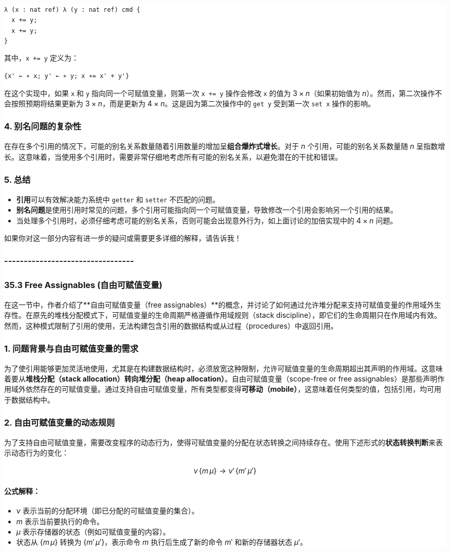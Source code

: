 ```plaintext
λ (x : nat ref) λ (y : nat ref) cmd {
  x += y;
  x += y;
}
```

其中，`x += y` 定义为：

```plaintext
{x' ← ∗ x; y' ← ∗ y; x ∗= x' + y'}
```

在这个实现中，如果 `x` 和 `y` 指向同一个可赋值变量，则第一次 `x += y` 操作会修改 `x` 的值为 $3 \times n$（如果初始值为 $n$）。然而，第二次操作不会按照预期将结果更新为 $3 \times n$，而是更新为 $4 \times n$。这是因为第二次操作中的 `get y` 受到第一次 `set x` 操作的影响。

### 4. **别名问题的复杂性**

在存在多个引用的情况下，可能的别名关系数量随着引用数量的增加呈**组合爆炸式增长**。对于 $n$ 个引用，可能的别名关系数量随 $n$ 呈指数增长。这意味着，当使用多个引用时，需要非常仔细地考虑所有可能的别名关系，以避免潜在的干扰和错误。

### 5. **总结**

- **引用**可以有效解决能力系统中 `getter` 和 `setter` 不匹配的问题。
- **别名问题**是使用引用时常见的问题，多个引用可能指向同一个可赋值变量，导致修改一个引用会影响另一个引用的结果。
- 当处理多个引用时，必须仔细考虑可能的别名关系，否则可能会出现意外行为，如上面讨论的加倍实现中的 $4 \times n$ 问题。

如果你对这一部分内容有进一步的疑问或需要更多详细的解释，请告诉我！

### ---------------------------------

### 35.3 Free Assignables (自由可赋值变量)

在这一节中，作者介绍了**自由可赋值变量（free assignables）**的概念，并讨论了如何通过允许堆分配来支持可赋值变量的作用域外生存性。在原先的堆栈分配模式下，可赋值变量的生命周期严格遵循作用域规则（stack discipline），即它们的生命周期只在作用域内有效。然而，这种模式限制了引用的使用，无法构建包含引用的数据结构或从过程（procedures）中返回引用。

### 1. **问题背景与自由可赋值变量的需求**

为了使引用能够更加灵活地使用，尤其是在构建数据结构时，必须放宽这种限制，允许可赋值变量的生命周期超出其声明的作用域。这意味着要从**堆栈分配（stack allocation）**转向**堆分配（heap allocation）**。自由可赋值变量（scope-free or free assignables）是那些声明作用域外依然存在的可赋值变量。通过支持自由可赋值变量，所有类型都变得**可移动（mobile）**，这意味着任何类型的值，包括引用，均可用于数据结构中。

### 2. **自由可赋值变量的动态规则**

为了支持自由可赋值变量，需要改变程序的动态行为，使得可赋值变量的分配在状态转换之间持续存在。使用下述形式的**状态转换判断**来表示动态行为的变化：

$$
\nu \, \{ m \, \mu \} \longrightarrow \nu' \, \{ m' \, \mu' \}
$$

#### 公式解释：
- $\nu$ 表示当前的分配环境（即已分配的可赋值变量的集合）。
- $m$ 表示当前要执行的命令。
- $\mu$ 表示存储器的状态（例如可赋值变量的内容）。
- 状态从 $\{ m \, \mu \}$ 转换为 $\{ m' \, \mu' \}$，表示命令 $m$ 执行后生成了新的命令 $m'$ 和新的存储器状态 $\mu'$。
